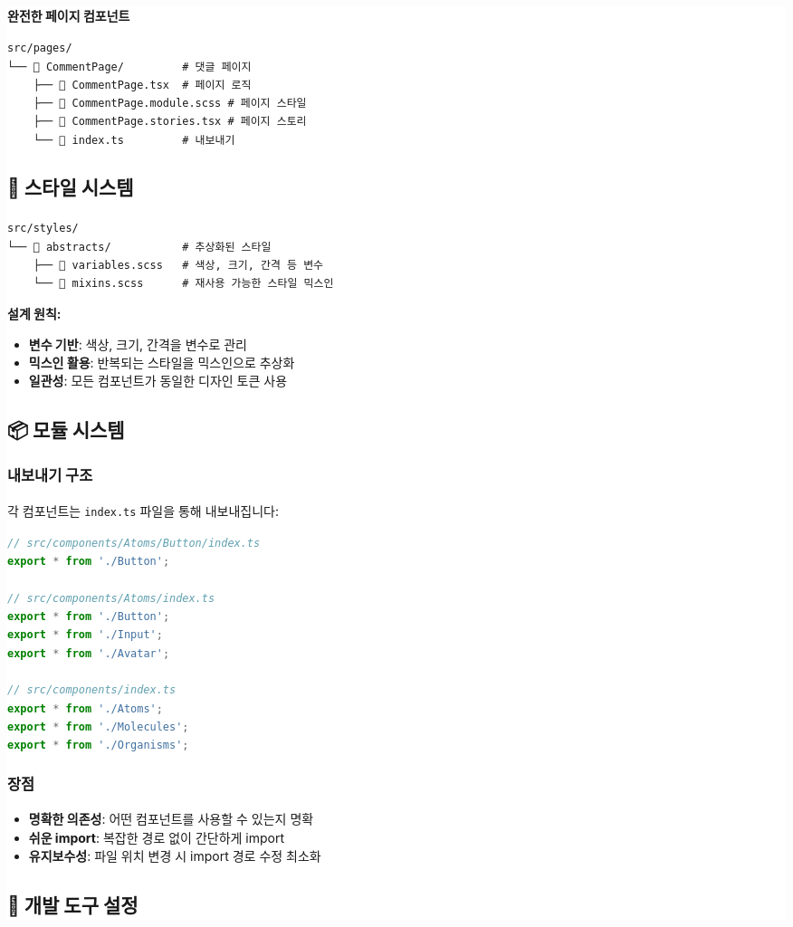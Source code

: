 **완전한 페이지 컴포넌트**

```
src/pages/
└── 📁 CommentPage/         # 댓글 페이지
    ├── 📄 CommentPage.tsx  # 페이지 로직
    ├── 📄 CommentPage.module.scss # 페이지 스타일
    ├── 📄 CommentPage.stories.tsx # 페이지 스토리
    └── 📄 index.ts         # 내보내기
```

## 🎨 스타일 시스템

```
src/styles/
└── 📁 abstracts/           # 추상화된 스타일
    ├── 📄 variables.scss   # 색상, 크기, 간격 등 변수
    └── 📄 mixins.scss      # 재사용 가능한 스타일 믹스인
```

**설계 원칙:**

- **변수 기반**: 색상, 크기, 간격을 변수로 관리
- **믹스인 활용**: 반복되는 스타일을 믹스인으로 추상화
- **일관성**: 모든 컴포넌트가 동일한 디자인 토큰 사용

## 📦 모듈 시스템

### 내보내기 구조

각 컴포넌트는 `index.ts` 파일을 통해 내보내집니다:

```typescript
// src/components/Atoms/Button/index.ts
export * from './Button';

// src/components/Atoms/index.ts
export * from './Button';
export * from './Input';
export * from './Avatar';

// src/components/index.ts
export * from './Atoms';
export * from './Molecules';
export * from './Organisms';
```

### 장점

- **명확한 의존성**: 어떤 컴포넌트를 사용할 수 있는지 명확
- **쉬운 import**: 복잡한 경로 없이 간단하게 import
- **유지보수성**: 파일 위치 변경 시 import 경로 수정 최소화

## 🔧 개발 도구 설정

